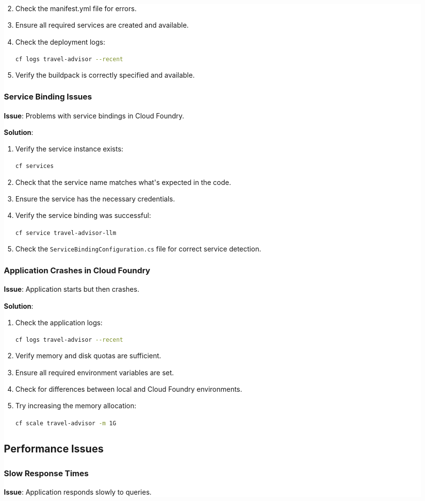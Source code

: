 2. Check the manifest.yml file for errors.
3. Ensure all required services are created and available.
4. Check the deployment logs:

   ```bash
   cf logs travel-advisor --recent
   ```

5. Verify the buildpack is correctly specified and available.

### Service Binding Issues

**Issue**: Problems with service bindings in Cloud Foundry.

**Solution**:

1. Verify the service instance exists:

   ```bash
   cf services
   ```

2. Check that the service name matches what's expected in the code.
3. Ensure the service has the necessary credentials.
4. Verify the service binding was successful:

   ```bash
   cf service travel-advisor-llm
   ```

5. Check the `ServiceBindingConfiguration.cs` file for correct service detection.

### Application Crashes in Cloud Foundry

**Issue**: Application starts but then crashes.

**Solution**:

1. Check the application logs:

   ```bash
   cf logs travel-advisor --recent
   ```

2. Verify memory and disk quotas are sufficient.
3. Ensure all required environment variables are set.
4. Check for differences between local and Cloud Foundry environments.
5. Try increasing the memory allocation:

   ```bash
   cf scale travel-advisor -m 1G
   ```

## Performance Issues

### Slow Response Times

**Issue**: Application responds slowly to queries.
